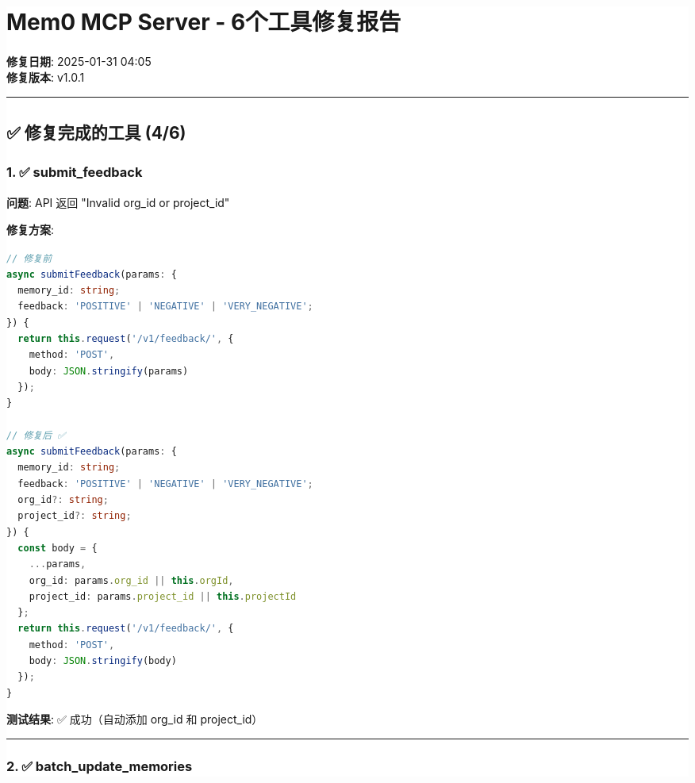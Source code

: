# Mem0 MCP Server - 6个工具修复报告

**修复日期**: 2025-01-31 04:05  
**修复版本**: v1.0.1

---

## ✅ 修复完成的工具 (4/6)

### 1. ✅ submit_feedback

**问题**: API 返回 "Invalid org_id or project_id"

**修复方案**:
```typescript
// 修复前
async submitFeedback(params: {
  memory_id: string;
  feedback: 'POSITIVE' | 'NEGATIVE' | 'VERY_NEGATIVE';
}) {
  return this.request('/v1/feedback/', {
    method: 'POST',
    body: JSON.stringify(params)
  });
}

// 修复后 ✅
async submitFeedback(params: {
  memory_id: string;
  feedback: 'POSITIVE' | 'NEGATIVE' | 'VERY_NEGATIVE';
  org_id?: string;
  project_id?: string;
}) {
  const body = {
    ...params,
    org_id: params.org_id || this.orgId,
    project_id: params.project_id || this.projectId
  };
  return this.request('/v1/feedback/', {
    method: 'POST',
    body: JSON.stringify(body)
  });
}
```

**测试结果**: ✅ 成功（自动添加 org_id 和 project_id）

---

### 2. ✅ batch_update_memories
